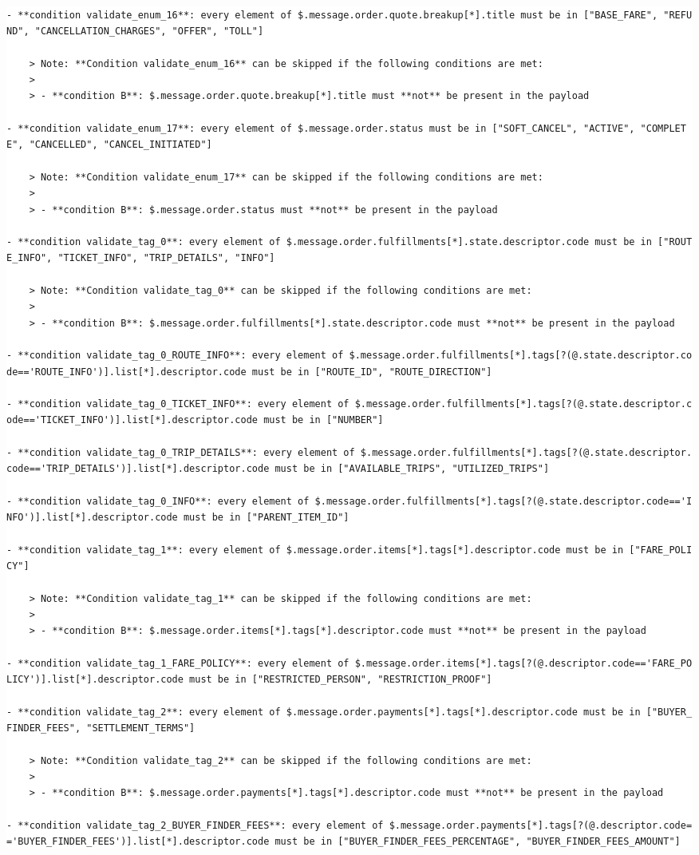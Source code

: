 	- **condition validate_enum_16**: every element of $.message.order.quote.breakup[*].title must be in ["BASE_FARE", "REFUND", "CANCELLATION_CHARGES", "OFFER", "TOLL"]
	
		> Note: **Condition validate_enum_16** can be skipped if the following conditions are met:
		>
		> - **condition B**: $.message.order.quote.breakup[*].title must **not** be present in the payload
	
	- **condition validate_enum_17**: every element of $.message.order.status must be in ["SOFT_CANCEL", "ACTIVE", "COMPLETE", "CANCELLED", "CANCEL_INITIATED"]
	
		> Note: **Condition validate_enum_17** can be skipped if the following conditions are met:
		>
		> - **condition B**: $.message.order.status must **not** be present in the payload
	
	- **condition validate_tag_0**: every element of $.message.order.fulfillments[*].state.descriptor.code must be in ["ROUTE_INFO", "TICKET_INFO", "TRIP_DETAILS", "INFO"]
	
		> Note: **Condition validate_tag_0** can be skipped if the following conditions are met:
		>
		> - **condition B**: $.message.order.fulfillments[*].state.descriptor.code must **not** be present in the payload
	
	- **condition validate_tag_0_ROUTE_INFO**: every element of $.message.order.fulfillments[*].tags[?(@.state.descriptor.code=='ROUTE_INFO')].list[*].descriptor.code must be in ["ROUTE_ID", "ROUTE_DIRECTION"]
	
	- **condition validate_tag_0_TICKET_INFO**: every element of $.message.order.fulfillments[*].tags[?(@.state.descriptor.code=='TICKET_INFO')].list[*].descriptor.code must be in ["NUMBER"]
	
	- **condition validate_tag_0_TRIP_DETAILS**: every element of $.message.order.fulfillments[*].tags[?(@.state.descriptor.code=='TRIP_DETAILS')].list[*].descriptor.code must be in ["AVAILABLE_TRIPS", "UTILIZED_TRIPS"]
	
	- **condition validate_tag_0_INFO**: every element of $.message.order.fulfillments[*].tags[?(@.state.descriptor.code=='INFO')].list[*].descriptor.code must be in ["PARENT_ITEM_ID"]
	
	- **condition validate_tag_1**: every element of $.message.order.items[*].tags[*].descriptor.code must be in ["FARE_POLICY"]
	
		> Note: **Condition validate_tag_1** can be skipped if the following conditions are met:
		>
		> - **condition B**: $.message.order.items[*].tags[*].descriptor.code must **not** be present in the payload
	
	- **condition validate_tag_1_FARE_POLICY**: every element of $.message.order.items[*].tags[?(@.descriptor.code=='FARE_POLICY')].list[*].descriptor.code must be in ["RESTRICTED_PERSON", "RESTRICTION_PROOF"]
	
	- **condition validate_tag_2**: every element of $.message.order.payments[*].tags[*].descriptor.code must be in ["BUYER_FINDER_FEES", "SETTLEMENT_TERMS"]
	
		> Note: **Condition validate_tag_2** can be skipped if the following conditions are met:
		>
		> - **condition B**: $.message.order.payments[*].tags[*].descriptor.code must **not** be present in the payload
	
	- **condition validate_tag_2_BUYER_FINDER_FEES**: every element of $.message.order.payments[*].tags[?(@.descriptor.code=='BUYER_FINDER_FEES')].list[*].descriptor.code must be in ["BUYER_FINDER_FEES_PERCENTAGE", "BUYER_FINDER_FEES_AMOUNT"]
	